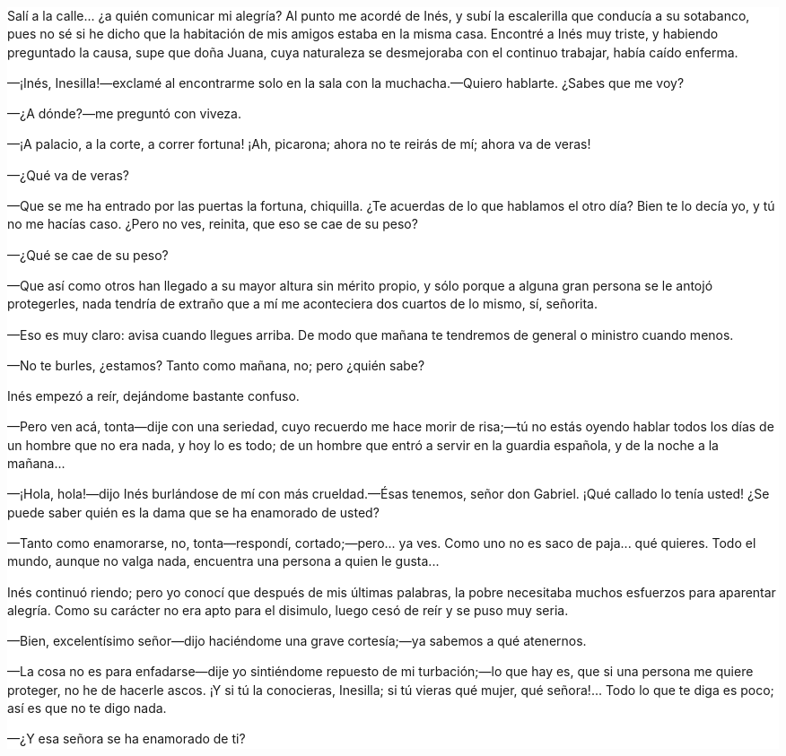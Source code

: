 Salí a la calle... ¿a quién comunicar mi alegría? Al punto me acordé de Inés,
y subí la escalerilla que conducía a su sotabanco, pues no sé si he dicho que
la habitación de mis amigos estaba en la misma casa. Encontré a Inés muy
triste, y habiendo preguntado la causa, supe que doña Juana, cuya naturaleza se
desmejoraba con el continuo trabajar, había caído enferma.

—¡Inés, Inesilla!—exclamé al encontrarme solo en la sala con la
muchacha.—Quiero hablarte. ¿Sabes que me voy?

—¿A dónde?—me preguntó con viveza.

—¡A palacio, a la corte, a correr fortuna! ¡Ah, picarona; ahora no te reirás de
mí; ahora va de veras!

—¿Qué va de veras?

—Que se me ha entrado por las puertas la fortuna, chiquilla. ¿Te acuerdas de lo
que hablamos el otro día? Bien te lo decía yo, y tú no
me hacías caso. ¿Pero no ves, reinita, que eso se cae de su peso?

—¿Qué se cae de su peso?

—Que así como otros han llegado a su mayor altura sin mérito propio, y sólo
porque a alguna gran persona se le antojó protegerles, nada tendría de extraño
que a mí me aconteciera dos cuartos de lo mismo, sí, señorita.

—Eso es muy claro: avisa cuando llegues arriba. De modo que mañana te tendremos
de general o ministro cuando menos.

—No te burles, ¿estamos? Tanto como mañana, no; pero ¿quién sabe?

Inés empezó a reír, dejándome bastante confuso.

—Pero ven acá, tonta—dije con una seriedad, cuyo recuerdo me hace morir de
risa;—tú no estás oyendo hablar todos los días de un hombre que no era nada,
y hoy lo es todo; de un hombre que entró a servir en la guardia española, y de
la noche a la mañana...

—¡Hola, hola!—dijo Inés burlándose de mí con más crueldad.—Ésas tenemos,
señor don Gabriel. ¡Qué callado lo tenía usted! ¿Se puede saber quién es la
dama que se ha enamorado de usted?

—Tanto como enamorarse, no, tonta—respondí, cortado;—pero... ya ves. Como uno
no es saco de paja... qué quieres. Todo el mundo, aunque no valga nada,
encuentra una persona a quien le gusta...

Inés continuó riendo; pero yo conocí que después de mis últimas palabras, la
pobre necesitaba muchos esfuerzos para aparentar alegría. Como su carácter no
era apto para el disimulo, luego cesó de reír y se puso muy seria.

—Bien, excelentísimo señor—dijo haciéndome una grave cortesía;—ya sabemos
a qué atenernos.

—La cosa no es para enfadarse—dije yo sintiéndome repuesto de mi turbación;—lo
que hay es, que si una persona me quiere proteger, no he de hacerle ascos. ¡Y
si tú la conocieras, Inesilla; si tú vieras qué mujer, qué señora!... Todo lo
que te diga es poco; así es que no te digo nada.

—¿Y esa señora se ha enamorado de ti?
